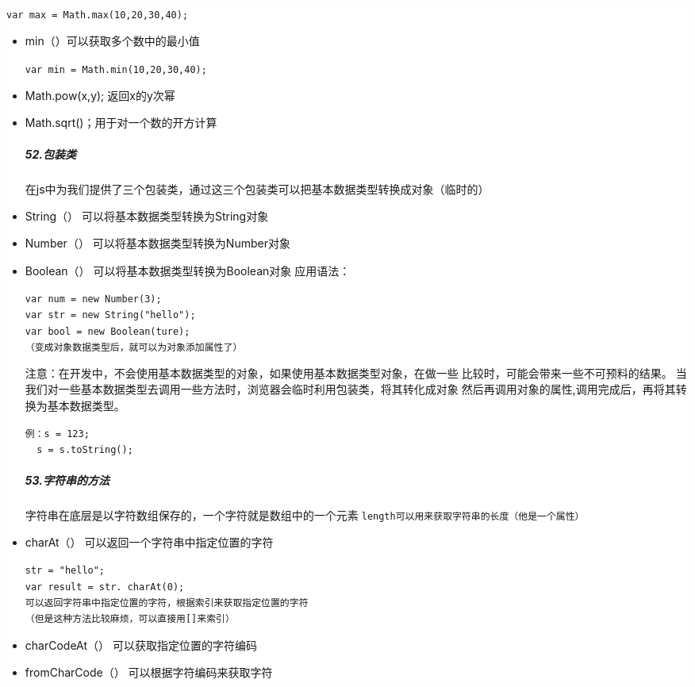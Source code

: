   ```
  var max = Math.max(10,20,30,40);
  ```

- min（）可以获取多个数中的最小值

  ```
  var min = Math.min(10,20,30,40);
  ```

- Math.pow(x,y); 返回x的y次幂

- Math.sqrt()；用于对一个数的开方计算

  ##### 52.包装类

  在js中为我们提供了三个包装类，通过这三个包装类可以把基本数据类型转换成对象（临时的）

- String（）  可以将基本数据类型转换为String对象

- Number（）  可以将基本数据类型转换为Number对象

- Boolean（）  可以将基本数据类型转换为Boolean对象
  应用语法：

  ```
  var num = new Number(3);
  var str = new String("hello");
  var bool = new Boolean(ture);
  （变成对象数据类型后，就可以为对象添加属性了）
  ```

  注意：在开发中，不会使用基本数据类型的对象，如果使用基本数据类型对象，在做一些
  比较时，可能会带来一些不可预料的结果。
  		当我们对一些基本数据类型去调用一些方法时，浏览器会临时利用包装类，将其转化成对象
  然后再调用对象的属性,调用完成后，再将其转换为基本数据类型。

  ```
  例：s = 123;
  	s = s.toString();
  ```

  ##### 53.字符串的方法

  字符串在底层是以字符数组保存的，一个字符就是数组中的一个元素
  `length可以用来获取字符串的长度（他是一个属性）`

- charAt（）
  可以返回一个字符串中指定位置的字符

  ```
  str = "hello";
  var result = str. charAt(0);
  可以返回字符串中指定位置的字符，根据索引来获取指定位置的字符
  （但是这种方法比较麻烦，可以直接用[]来索引）
  ```

- charCodeAt（）
  可以获取指定位置的字符编码

- fromCharCode（）
  可以根据字符编码来获取字符
